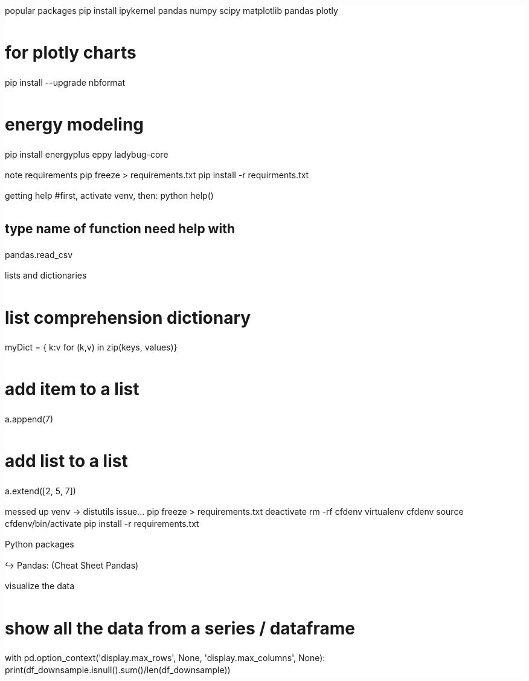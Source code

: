 popular packages 
pip install ipykernel pandas numpy scipy matplotlib pandas plotly 
# for plotly charts 
pip install --upgrade nbformat
# energy modeling 
pip install energyplus eppy ladybug-core

note requirements 
pip freeze > requirements.txt
pip install -r requirments.txt

getting help 
#first, activate venv, then:
python 
help()
## type name of function need help with 
pandas.read_csv

lists and dictionaries
# list comprehension dictionary 
myDict = { k:v for (k,v) in zip(keys, values)} 

# add item to a list 
a.append(7)

# add list to a list 
a.extend([2, 5, 7])


messed up venv -> distutils issue...
pip freeze > requirements.txt
deactivate
rm -rf cfdenv
virtualenv cfdenv
source cfdenv/bin/activate
pip install -r requirements.txt



Python packages 


↪ Pandas: (Cheat Sheet Pandas)

visualize the data 
# show all the data from a series / dataframe 
with pd.option_context('display.max_rows', None, 'display.max_columns', None):  
 print(df_downsample.isnull().sum()/len(df_downsample))
